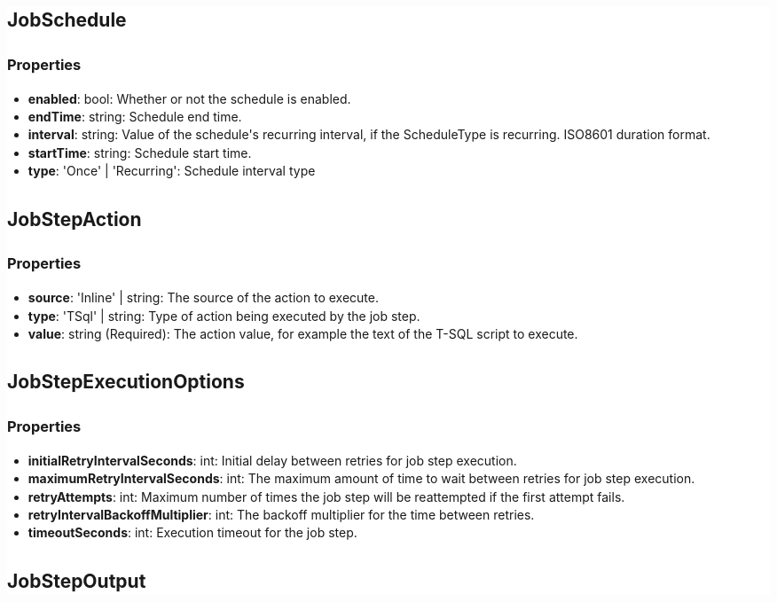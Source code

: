 ## JobSchedule
### Properties
* **enabled**: bool: Whether or not the schedule is enabled.
* **endTime**: string: Schedule end time.
* **interval**: string: Value of the schedule's recurring interval, if the ScheduleType is recurring. ISO8601 duration format.
* **startTime**: string: Schedule start time.
* **type**: 'Once' | 'Recurring': Schedule interval type

## JobStepAction
### Properties
* **source**: 'Inline' | string: The source of the action to execute.
* **type**: 'TSql' | string: Type of action being executed by the job step.
* **value**: string (Required): The action value, for example the text of the T-SQL script to execute.

## JobStepExecutionOptions
### Properties
* **initialRetryIntervalSeconds**: int: Initial delay between retries for job step execution.
* **maximumRetryIntervalSeconds**: int: The maximum amount of time to wait between retries for job step execution.
* **retryAttempts**: int: Maximum number of times the job step will be reattempted if the first attempt fails.
* **retryIntervalBackoffMultiplier**: int: The backoff multiplier for the time between retries.
* **timeoutSeconds**: int: Execution timeout for the job step.

## JobStepOutput
